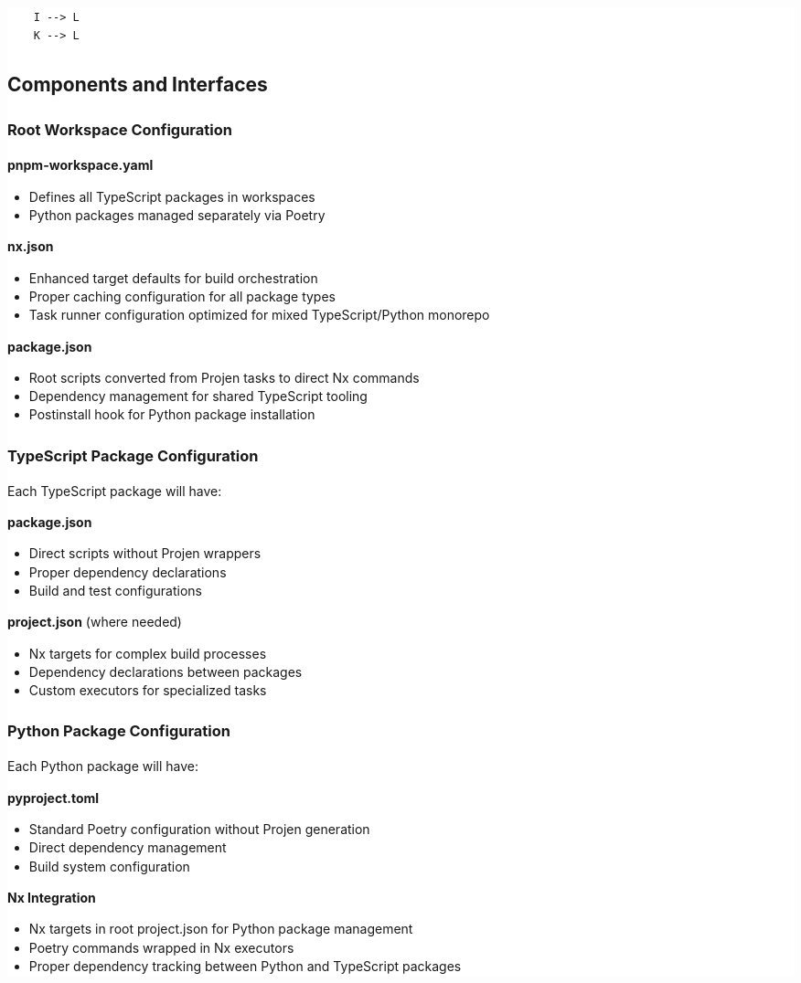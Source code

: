 ```mermaid
    I --> L
    K --> L
```

## Components and Interfaces

### Root Workspace Configuration

**pnpm-workspace.yaml**

- Defines all TypeScript packages in workspaces
- Python packages managed separately via Poetry

**nx.json**

- Enhanced target defaults for build orchestration
- Proper caching configuration for all package types
- Task runner configuration optimized for mixed TypeScript/Python monorepo

**package.json**

- Root scripts converted from Projen tasks to direct Nx commands
- Dependency management for shared TypeScript tooling
- Postinstall hook for Python package installation

### TypeScript Package Configuration

Each TypeScript package will have:

**package.json**

- Direct scripts without Projen wrappers
- Proper dependency declarations
- Build and test configurations

**project.json** (where needed)

- Nx targets for complex build processes
- Dependency declarations between packages
- Custom executors for specialized tasks

### Python Package Configuration

Each Python package will have:

**pyproject.toml**

- Standard Poetry configuration without Projen generation
- Direct dependency management
- Build system configuration

**Nx Integration**

- Nx targets in root project.json for Python package management
- Poetry commands wrapped in Nx executors
- Proper dependency tracking between Python and TypeScript packages
